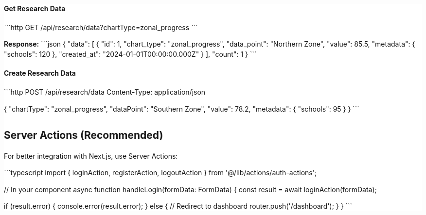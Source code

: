 #### Get Research Data
\`\`\`http
GET /api/research/data?chartType=zonal_progress
\`\`\`

**Response:**
\`\`\`json
{
  "data": [
    {
      "id": 1,
      "chart_type": "zonal_progress",
      "data_point": "Northern Zone",
      "value": 85.5,
      "metadata": { "schools": 120 },
      "created_at": "2024-01-01T00:00:00.000Z"
    }
  ],
  "count": 1
}
\`\`\`

#### Create Research Data
\`\`\`http
POST /api/research/data
Content-Type: application/json

{
  "chartType": "zonal_progress",
  "dataPoint": "Southern Zone",
  "value": 78.2,
  "metadata": { "schools": 95 }
}
\`\`\`

## Server Actions (Recommended)

For better integration with Next.js, use Server Actions:

\`\`\`typescript
import { loginAction, registerAction, logoutAction } from '@/lib/actions/auth-actions';

// In your component
async function handleLogin(formData: FormData) {
  const result = await loginAction(formData);
  
  if (result.error) {
    console.error(result.error);
  } else {
    // Redirect to dashboard
    router.push('/dashboard');
  }
}
\`\`\`

